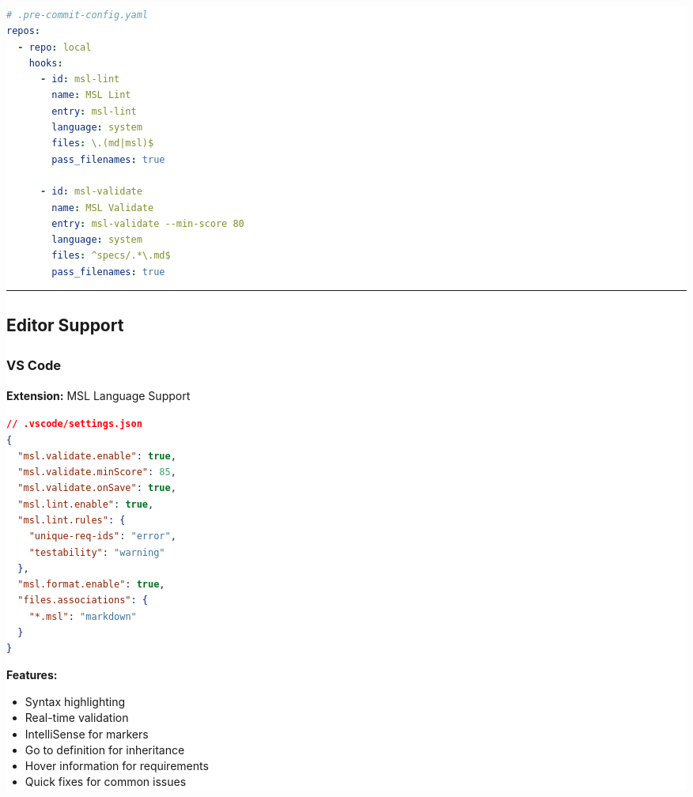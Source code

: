 ```yaml
# .pre-commit-config.yaml
repos:
  - repo: local
    hooks:
      - id: msl-lint
        name: MSL Lint
        entry: msl-lint
        language: system
        files: \.(md|msl)$
        pass_filenames: true
        
      - id: msl-validate
        name: MSL Validate
        entry: msl-validate --min-score 80
        language: system
        files: ^specs/.*\.md$
        pass_filenames: true
```

---

## Editor Support

### VS Code

**Extension:** MSL Language Support

```json
// .vscode/settings.json
{
  "msl.validate.enable": true,
  "msl.validate.minScore": 85,
  "msl.validate.onSave": true,
  "msl.lint.enable": true,
  "msl.lint.rules": {
    "unique-req-ids": "error",
    "testability": "warning"
  },
  "msl.format.enable": true,
  "files.associations": {
    "*.msl": "markdown"
  }
}
```

**Features:**
- Syntax highlighting
- Real-time validation
- IntelliSense for markers
- Go to definition for inheritance
- Hover information for requirements
- Quick fixes for common issues
